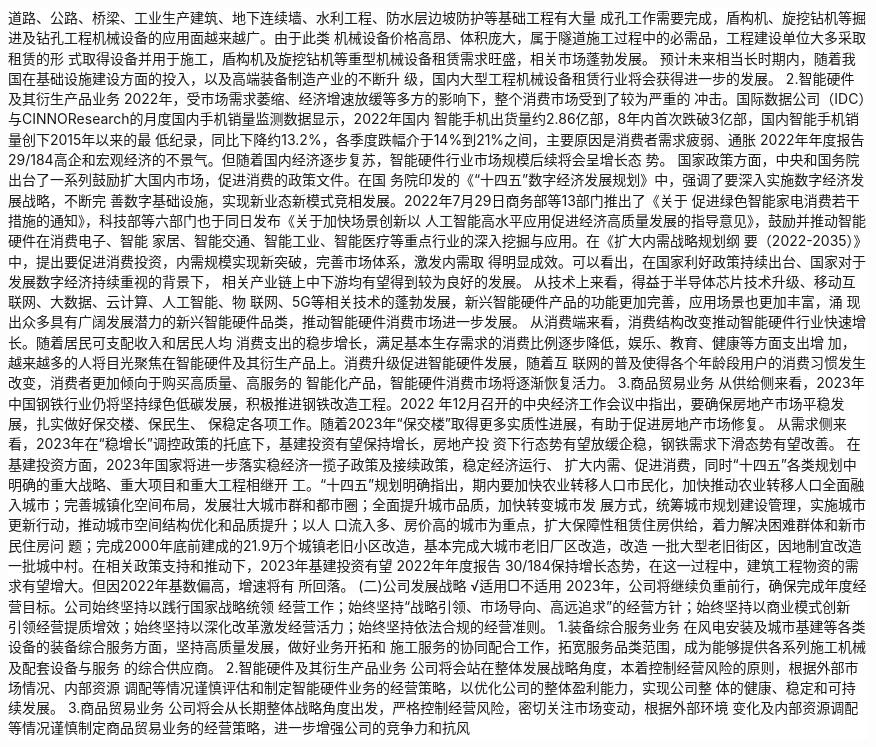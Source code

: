 道路、公路、桥梁、工业生产建筑、地下连续墙、水利工程、防水层边坡防护等基础工程有大量
成孔工作需要完成，盾构机、旋挖钻机等掘进及钻孔工程机械设备的应用面越来越广。由于此类
机械设备价格高昂、体积庞大，属于隧道施工过程中的必需品，工程建设单位大多采取租赁的形
式取得设备并用于施工，盾构机及旋挖钻机等重型机械设备租赁需求旺盛，相关市场蓬勃发展。
预计未来相当长时期内，随着我国在基础设施建设方面的投入，以及高端装备制造产业的不断升
级，国内大型工程机械设备租赁行业将会获得进一步的发展。
2.智能硬件及其衍生产品业务
2022年，受市场需求萎缩、经济增速放缓等多方的影响下，整个消费市场受到了较为严重的
冲击。国际数据公司（IDC）与CINNOResearch的月度国内手机销量监测数据显示，2022年国内
智能手机出货量约2.86亿部，8年内首次跌破3亿部，国内智能手机销量创下2015年以来的最
低纪录，同比下降约13.2%，各季度跌幅介于14%到21%之间，主要原因是消费者需求疲弱、通胀
2022年年度报告
29/184高企和宏观经济的不景气。但随着国内经济逐步复苏，智能硬件行业市场规模后续将会呈增长态
势。
国家政策方面，中央和国务院出台了一系列鼓励扩大国内市场，促进消费的政策文件。在国
务院印发的《“十四五”数字经济发展规划》中，强调了要深入实施数字经济发展战略，不断完
善数字基础设施，实现新业态新模式竞相发展。2022年7月29日商务部等13部门推出了《关于
促进绿色智能家电消费若干措施的通知》，科技部等六部门也于同日发布《关于加快场景创新以
人工智能高水平应用促进经济高质量发展的指导意见》，鼓励并推动智能硬件在消费电子、智能
家居、智能交通、智能工业、智能医疗等重点行业的深入挖掘与应用。在《扩大内需战略规划纲
要（2022-2035）》中，提出要促进消费投资，内需规模实现新突破，完善市场体系，激发内需取
得明显成效。可以看出，在国家利好政策持续出台、国家对于发展数字经济持续重视的背景下，
相关产业链上中下游均有望得到较为良好的发展。
从技术上来看，得益于半导体芯片技术升级、移动互联网、大数据、云计算、人工智能、物
联网、5G等相关技术的蓬勃发展，新兴智能硬件产品的功能更加完善，应用场景也更加丰富，涌
现出众多具有广阔发展潜力的新兴智能硬件品类，推动智能硬件消费市场进一步发展。
从消费端来看，消费结构改变推动智能硬件行业快速增长。随着居民可支配收入和居民人均
消费支出的稳步增长，满足基本生存需求的消费比例逐步降低，娱乐、教育、健康等方面支出增
加，越来越多的人将目光聚焦在智能硬件及其衍生产品上。消费升级促进智能硬件发展，随着互
联网的普及使得各个年龄段用户的消费习惯发生改变，消费者更加倾向于购买高质量、高服务的
智能化产品，智能硬件消费市场将逐渐恢复活力。
3.商品贸易业务
从供给侧来看，2023年中国钢铁行业仍将坚持绿色低碳发展，积极推进钢铁改造工程。2022
年12月召开的中央经济工作会议中指出，要确保房地产市场平稳发展，扎实做好保交楼、保民生、
保稳定各项工作。随着2023年“保交楼”取得更多实质性进展，有助于促进房地产市场修复。
从需求侧来看，2023年在“稳增长”调控政策的托底下，基建投资有望保持增长，房地产投
资下行态势有望放缓企稳，钢铁需求下滑态势有望改善。
在基建投资方面，2023年国家将进一步落实稳经济一揽子政策及接续政策，稳定经济运行、
扩大内需、促进消费，同时“十四五”各类规划中明确的重大战略、重大项目和重大工程相继开
工。“十四五”规划明确指出，期内要加快农业转移人口市民化，加快推动农业转移人口全面融
入城市；完善城镇化空间布局，发展壮大城市群和都市圈；全面提升城市品质，加快转变城市发
展方式，统筹城市规划建设管理，实施城市更新行动，推动城市空间结构优化和品质提升；以人
口流入多、房价高的城市为重点，扩大保障性租赁住房供给，着力解决困难群体和新市民住房问
题；完成2000年底前建成的21.9万个城镇老旧小区改造，基本完成大城市老旧厂区改造，改造
一批大型老旧街区，因地制宜改造一批城中村。在相关政策支持和推动下，2023年基建投资有望
2022年年度报告
30/184保持增长态势，在这一过程中，建筑工程物资的需求有望增大。但因2022年基数偏高，增速将有
所回落。
(二)公司发展战略
√适用□不适用
2023年，公司将继续负重前行，确保完成年度经营目标。公司始终坚持以践行国家战略统领
经营工作；始终坚持“战略引领、市场导向、高远追求”的经营方针；始终坚持以商业模式创新
引领经营提质增效；始终坚持以深化改革激发经营活力；始终坚持依法合规的经营准则。
1.装备综合服务业务
在风电安装及城市基建等各类设备的装备综合服务方面，坚持高质量发展，做好业务开拓和
施工服务的协同配合工作，拓宽服务品类范围，成为能够提供各系列施工机械及配套设备与服务
的综合供应商。
2.智能硬件及其衍生产品业务
公司将会站在整体发展战略角度，本着控制经营风险的原则，根据外部市场情况、内部资源
调配等情况谨慎评估和制定智能硬件业务的经营策略，以优化公司的整体盈利能力，实现公司整
体的健康、稳定和可持续发展。
3.商品贸易业务
公司将会从长期整体战略角度出发，严格控制经营风险，密切关注市场变动，根据外部环境
变化及内部资源调配等情况谨慎制定商品贸易业务的经营策略，进一步增强公司的竞争力和抗风